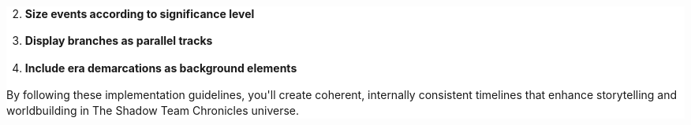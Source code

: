 2. **Size events according to significance level**

3. **Display branches as parallel tracks**

4. **Include era demarcations as background elements**

By following these implementation guidelines, you'll create coherent, internally consistent timelines that enhance storytelling and worldbuilding in The Shadow Team Chronicles universe.
